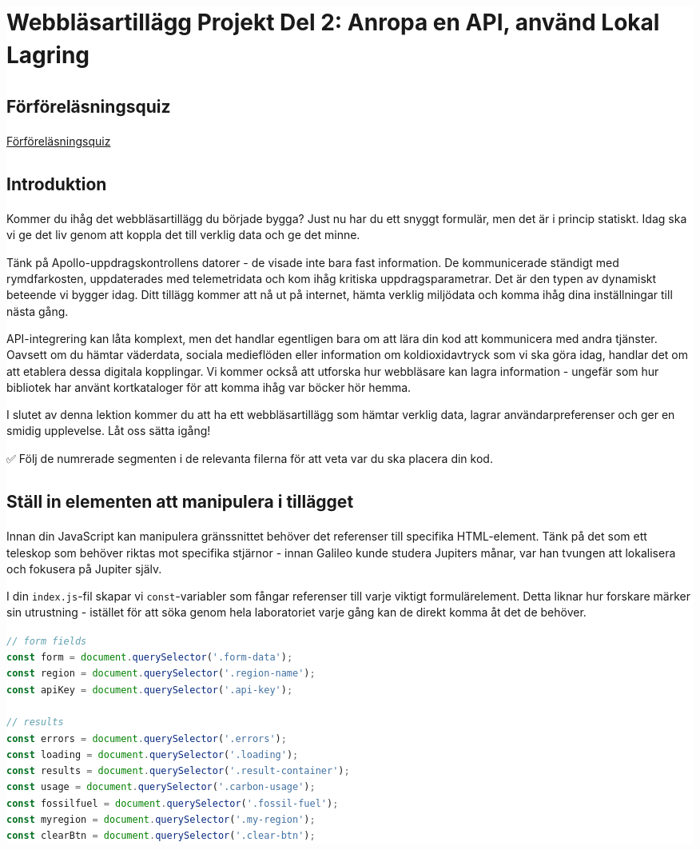 
# Webbläsartillägg Projekt Del 2: Anropa en API, använd Lokal Lagring

## Förföreläsningsquiz

[Förföreläsningsquiz](https://ff-quizzes.netlify.app/web/quiz/25)

## Introduktion

Kommer du ihåg det webbläsartillägg du började bygga? Just nu har du ett snyggt formulär, men det är i princip statiskt. Idag ska vi ge det liv genom att koppla det till verklig data och ge det minne.

Tänk på Apollo-uppdragskontrollens datorer - de visade inte bara fast information. De kommunicerade ständigt med rymdfarkosten, uppdaterades med telemetridata och kom ihåg kritiska uppdragsparametrar. Det är den typen av dynamiskt beteende vi bygger idag. Ditt tillägg kommer att nå ut på internet, hämta verklig miljödata och komma ihåg dina inställningar till nästa gång.

API-integrering kan låta komplext, men det handlar egentligen bara om att lära din kod att kommunicera med andra tjänster. Oavsett om du hämtar väderdata, sociala medieflöden eller information om koldioxidavtryck som vi ska göra idag, handlar det om att etablera dessa digitala kopplingar. Vi kommer också att utforska hur webbläsare kan lagra information - ungefär som hur bibliotek har använt kortkataloger för att komma ihåg var böcker hör hemma.

I slutet av denna lektion kommer du att ha ett webbläsartillägg som hämtar verklig data, lagrar användarpreferenser och ger en smidig upplevelse. Låt oss sätta igång!

✅ Följ de numrerade segmenten i de relevanta filerna för att veta var du ska placera din kod.

## Ställ in elementen att manipulera i tillägget

Innan din JavaScript kan manipulera gränssnittet behöver det referenser till specifika HTML-element. Tänk på det som ett teleskop som behöver riktas mot specifika stjärnor - innan Galileo kunde studera Jupiters månar, var han tvungen att lokalisera och fokusera på Jupiter själv.

I din `index.js`-fil skapar vi `const`-variabler som fångar referenser till varje viktigt formulärelement. Detta liknar hur forskare märker sin utrustning - istället för att söka genom hela laboratoriet varje gång kan de direkt komma åt det de behöver.

```javascript
// form fields
const form = document.querySelector('.form-data');
const region = document.querySelector('.region-name');
const apiKey = document.querySelector('.api-key');

// results
const errors = document.querySelector('.errors');
const loading = document.querySelector('.loading');
const results = document.querySelector('.result-container');
const usage = document.querySelector('.carbon-usage');
const fossilfuel = document.querySelector('.fossil-fuel');
const myregion = document.querySelector('.my-region');
const clearBtn = document.querySelector('.clear-btn');
```

